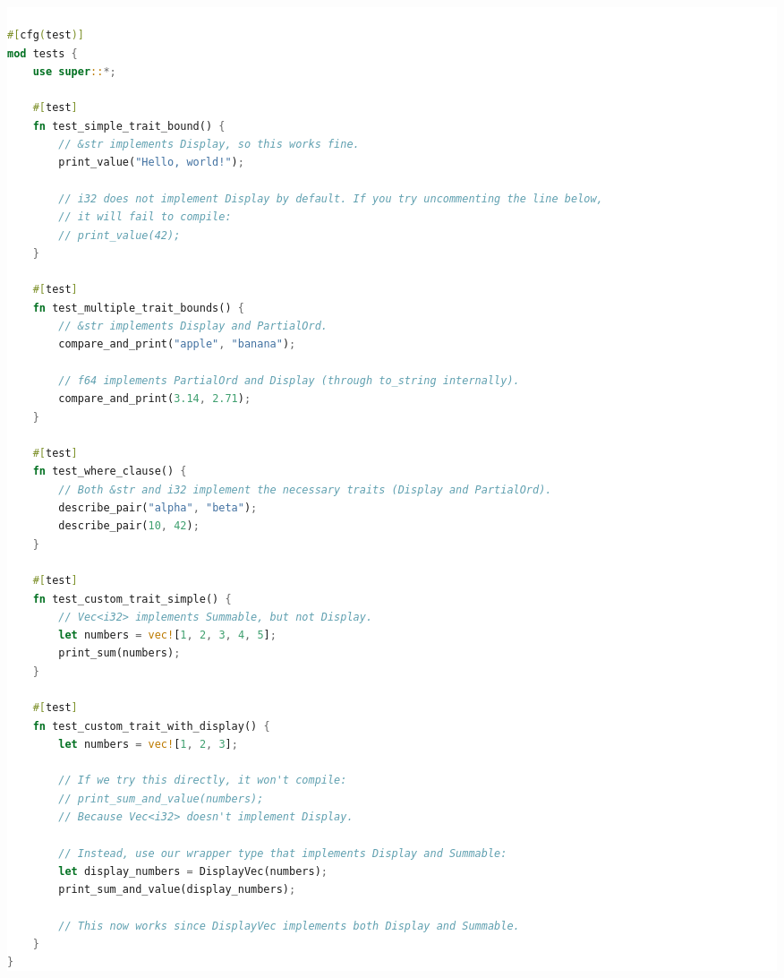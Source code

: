 ```rust

#[cfg(test)]
mod tests {
    use super::*;

    #[test]
    fn test_simple_trait_bound() {
        // &str implements Display, so this works fine.
        print_value("Hello, world!");

        // i32 does not implement Display by default. If you try uncommenting the line below,
        // it will fail to compile:
        // print_value(42);
    }

    #[test]
    fn test_multiple_trait_bounds() {
        // &str implements Display and PartialOrd.
        compare_and_print("apple", "banana");

        // f64 implements PartialOrd and Display (through to_string internally).
        compare_and_print(3.14, 2.71);
    }

    #[test]
    fn test_where_clause() {
        // Both &str and i32 implement the necessary traits (Display and PartialOrd).
        describe_pair("alpha", "beta");
        describe_pair(10, 42);
    }

    #[test]
    fn test_custom_trait_simple() {
        // Vec<i32> implements Summable, but not Display.
        let numbers = vec![1, 2, 3, 4, 5];
        print_sum(numbers);
    }

    #[test]
    fn test_custom_trait_with_display() {
        let numbers = vec![1, 2, 3];

        // If we try this directly, it won't compile:
        // print_sum_and_value(numbers);
        // Because Vec<i32> doesn't implement Display.

        // Instead, use our wrapper type that implements Display and Summable:
        let display_numbers = DisplayVec(numbers);
        print_sum_and_value(display_numbers);

        // This now works since DisplayVec implements both Display and Summable.
    }
}

```